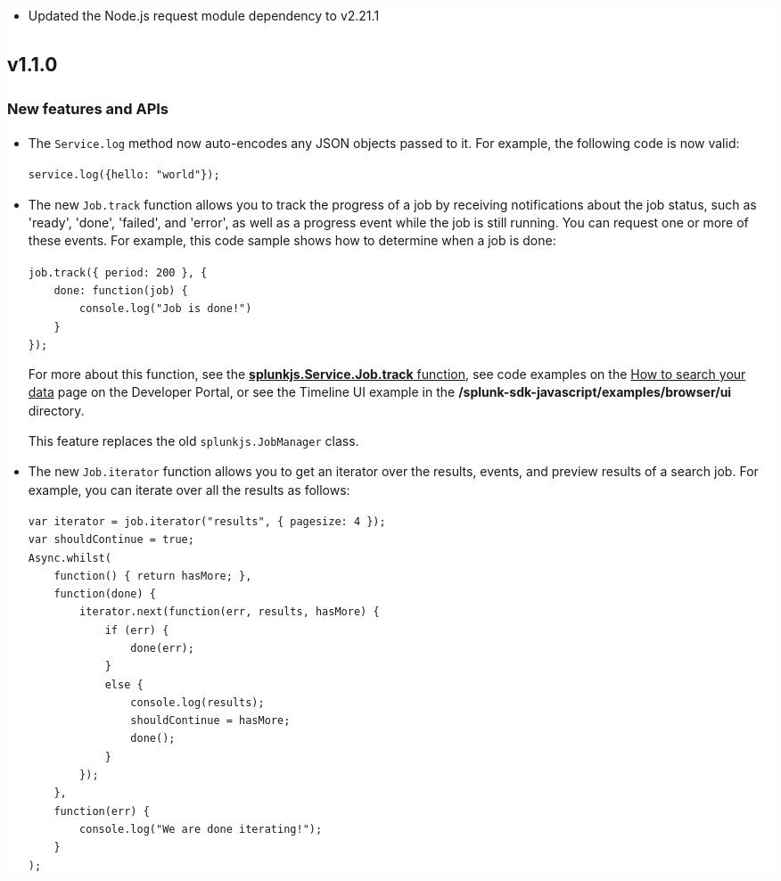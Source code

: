 * Updated the Node.js request module dependency to v2.21.1

## v1.1.0

### New features and APIs

* The `Service.log` method now auto-encodes any JSON objects passed to it. For
  example, the following code is now valid:

  ```
  service.log({hello: "world"});
  ```

* The new `Job.track` function allows you to track the progress of a job by
  receiving notifications about the job status, such as 'ready', 'done',
  'failed', and 'error', as well as a progress event while the job is still
  running. You can request one or more of these events. For example, this code
  sample shows how to determine when a job is done:

  ```
  job.track({ period: 200 }, {
      done: function(job) {
          console.log("Job is done!")
      }
  });
  ```

  For more about this function, see the
  [**splunkjs.Service.Job.track** function](http://docs.splunk.com/DocumentationStatic/JavaScriptSDK/1.0/splunkjs.Service.Job.html#splunkjs.Service.Job-track),
  see code examples on the
  [How to search your data](http://dev.splunk.com/view/SP-CAAAEFA)
  page on the Developer Portal, or see the Timeline UI example in the
  **/splunk-sdk-javascript/examples/browser/ui** directory.

  This feature replaces the old `splunkjs.JobManager` class.

* The new `Job.iterator` function allows you to get an iterator over the
  results, events, and preview results of a search job. For example, you can
  iterate over all the results as follows:

  ```
  var iterator = job.iterator("results", { pagesize: 4 });
  var shouldContinue = true;
  Async.whilst(
      function() { return hasMore; },
      function(done) {
          iterator.next(function(err, results, hasMore) {
              if (err) {
                  done(err);
              }
              else {
                  console.log(results);
                  shouldContinue = hasMore;
                  done();
              }
          });
      },
      function(err) {
          console.log("We are done iterating!");
      }
  );
  ```
